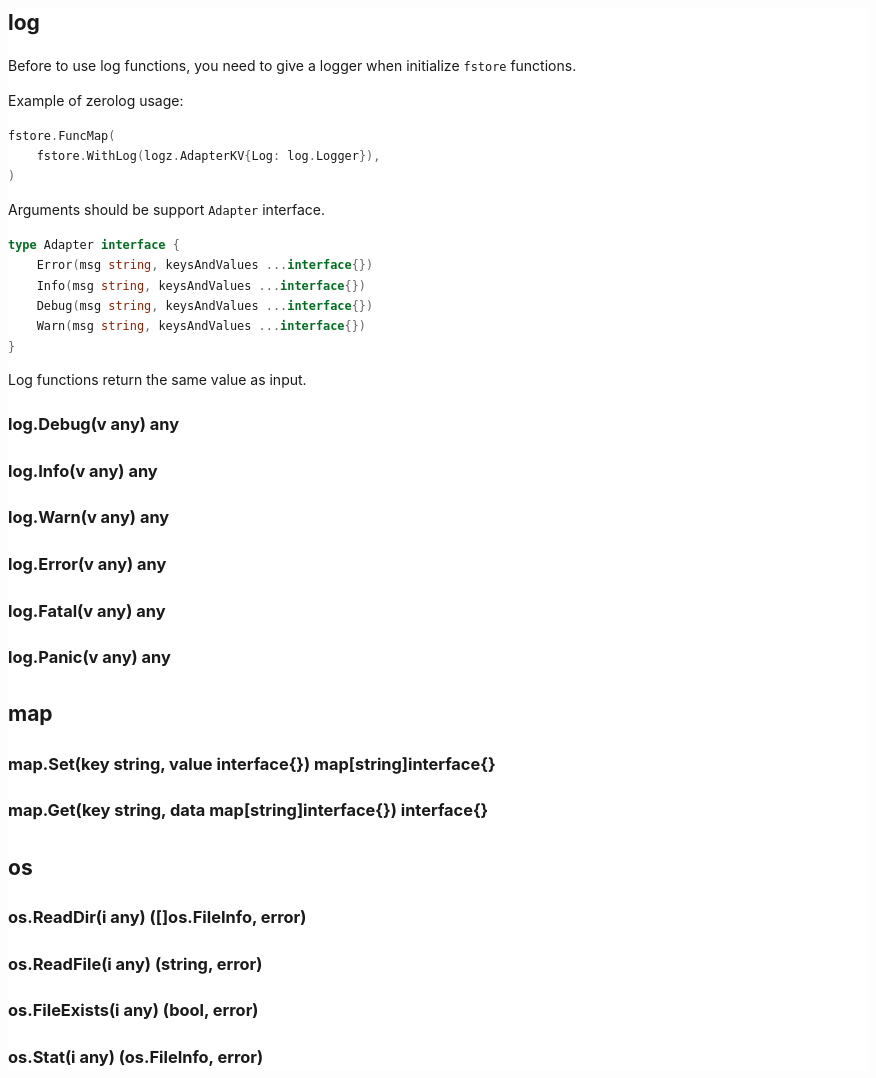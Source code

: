 ## log

Before to use log functions, you need to give a logger when initialize `fstore` functions.

Example of zerolog usage:

```go
fstore.FuncMap(
	fstore.WithLog(logz.AdapterKV{Log: log.Logger}),
)
```

Arguments should be support `Adapter` interface.

```go
type Adapter interface {
	Error(msg string, keysAndValues ...interface{})
	Info(msg string, keysAndValues ...interface{})
	Debug(msg string, keysAndValues ...interface{})
	Warn(msg string, keysAndValues ...interface{})
}
```

Log functions return the same value as input.

### log.Debug(v any) any
### log.Info(v any) any
### log.Warn(v any) any
### log.Error(v any) any
### log.Fatal(v any) any
### log.Panic(v any) any

## map

### map.Set(key string, value interface{}) map[string]interface{}
### map.Get(key string, data map[string]interface{}) interface{}

## os

### os.ReadDir(i any) ([]os.FileInfo, error)
### os.ReadFile(i any) (string, error)
### os.FileExists(i any) (bool, error)
### os.Stat(i any) (os.FileInfo, error)
